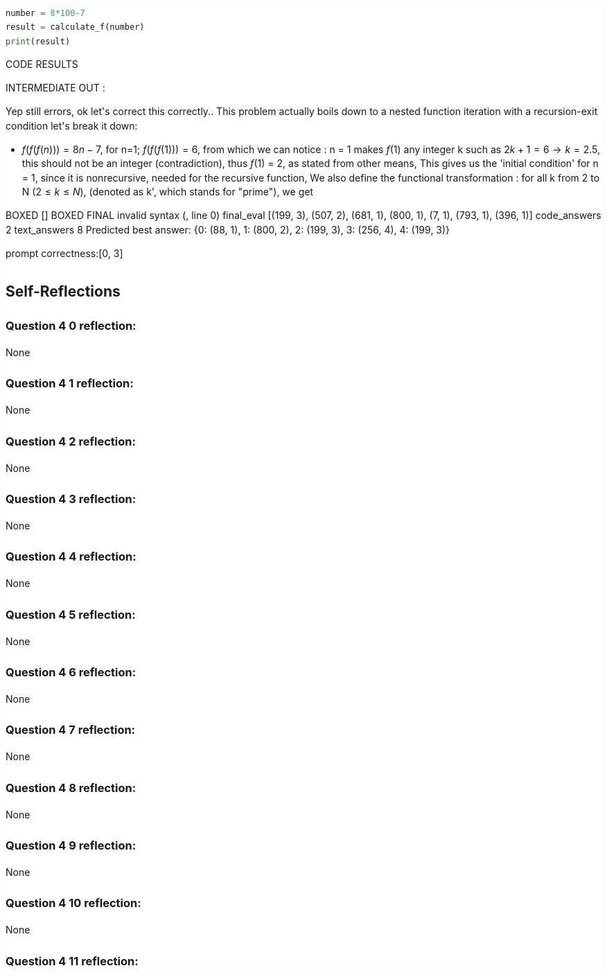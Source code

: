 ```python
number = 8*100-7
result = calculate_f(number)
print(result)
```


CODE RESULTS 

INTERMEDIATE OUT :
```output

```
Yep still errors, ok let's correct this correctly.. This problem actually boils down to a nested function iteration with a recursion-exit condition
let's break it down:
- $f(f(f(n)))=8n-7$, for n=1; $f(f(f(1)))=6$, from which we can notice : n = 1 makes $f(1)$ any integer k such as $2k+1=6 \rightarrow k=2.5$, this should not be an integer (contradiction), thus $f(1)$ = 2, as stated from other means,
This gives us the 'initial condition' for n = 1, since it is nonrecursive, needed for the recursive function,
We also define the functional transformation : for all k from 2 to N ($2\leq k \leq N$), (denoted as k', which stands for "prime"), we get

BOXED []
BOXED FINAL 
invalid syntax (<string>, line 0) final_eval
[(199, 3), (507, 2), (681, 1), (800, 1), (7, 1), (793, 1), (396, 1)]
code_answers 2 text_answers 8
Predicted best answer: {0: (88, 1), 1: (800, 2), 2: (199, 3), 3: (256, 4), 4: (199, 3)}

prompt correctness:[0, 3]

## Self-Reflections

### Question 4 0 reflection:
None
### Question 4 1 reflection:
None
### Question 4 2 reflection:
None
### Question 4 3 reflection:
None
### Question 4 4 reflection:
None
### Question 4 5 reflection:
None
### Question 4 6 reflection:
None
### Question 4 7 reflection:
None
### Question 4 8 reflection:
None
### Question 4 9 reflection:
None
### Question 4 10 reflection:
None
### Question 4 11 reflection: